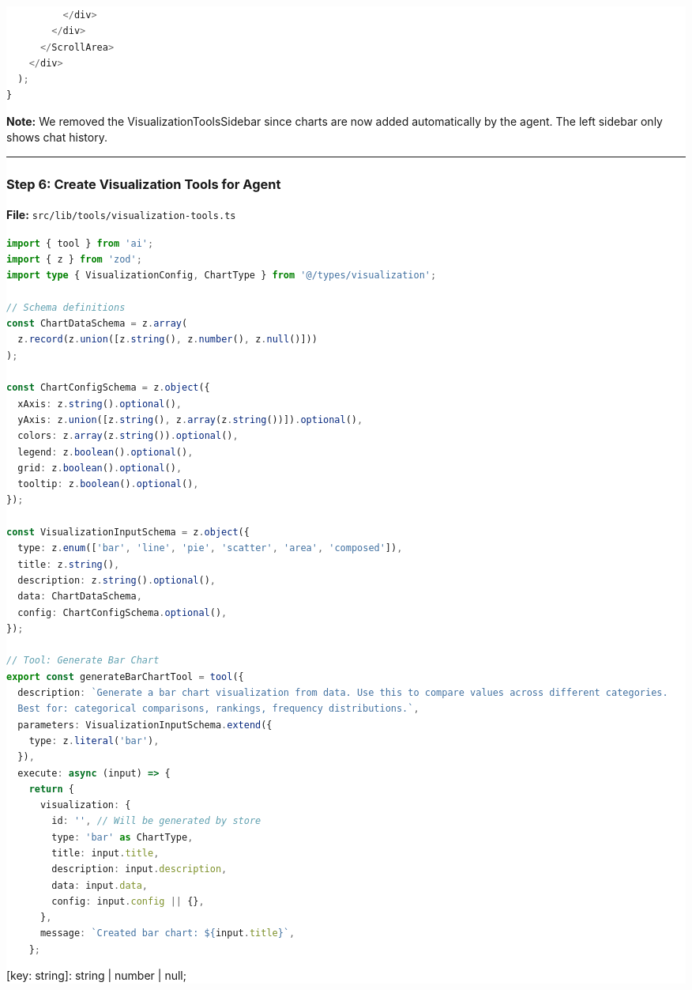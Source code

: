 ```typescript
          </div>
        </div>
      </ScrollArea>
    </div>
  );
}
```

**Note:** We removed the VisualizationToolsSidebar since charts are now added automatically by the agent. The left sidebar only shows chat history.

---

### Step 6: Create Visualization Tools for Agent

**File:** `src/lib/tools/visualization-tools.ts`

```typescript
import { tool } from 'ai';
import { z } from 'zod';
import type { VisualizationConfig, ChartType } from '@/types/visualization';

// Schema definitions
const ChartDataSchema = z.array(
  z.record(z.union([z.string(), z.number(), z.null()]))
);

const ChartConfigSchema = z.object({
  xAxis: z.string().optional(),
  yAxis: z.union([z.string(), z.array(z.string())]).optional(),
  colors: z.array(z.string()).optional(),
  legend: z.boolean().optional(),
  grid: z.boolean().optional(),
  tooltip: z.boolean().optional(),
});

const VisualizationInputSchema = z.object({
  type: z.enum(['bar', 'line', 'pie', 'scatter', 'area', 'composed']),
  title: z.string(),
  description: z.string().optional(),
  data: ChartDataSchema,
  config: ChartConfigSchema.optional(),
});

// Tool: Generate Bar Chart
export const generateBarChartTool = tool({
  description: `Generate a bar chart visualization from data. Use this to compare values across different categories. 
  Best for: categorical comparisons, rankings, frequency distributions.`,
  parameters: VisualizationInputSchema.extend({
    type: z.literal('bar'),
  }),
  execute: async (input) => {
    return {
      visualization: {
        id: '', // Will be generated by store
        type: 'bar' as ChartType,
        title: input.title,
        description: input.description,
        data: input.data,
        config: input.config || {},
      },
      message: `Created bar chart: ${input.title}`,
    };
```

  [key: string]: string | number | null;
